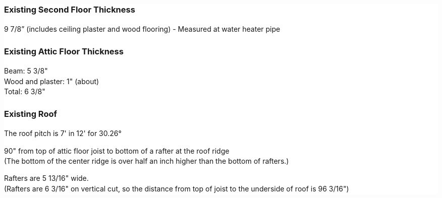 ### Existing Second Floor Thickness  
9 7/8” (includes ceiling plaster and wood flooring) - Measured at water heater pipe  

### Existing Attic Floor Thickness
Beam: 5 3/8"  
Wood and plaster: 1" (about)  
Total: 6 3/8"  

### Existing Roof
The roof pitch is 7' in 12' for 30.26°

90" from top of attic floor joist to bottom of a rafter at the roof ridge  
(The bottom of the center ridge is over half an inch higher than the bottom of rafters.)  

Rafters are 5 13/16" wide.  
(Rafters are 6 3/16" on vertical cut, so the distance from top of joist to the underside of roof is 96 3/16")   





  


